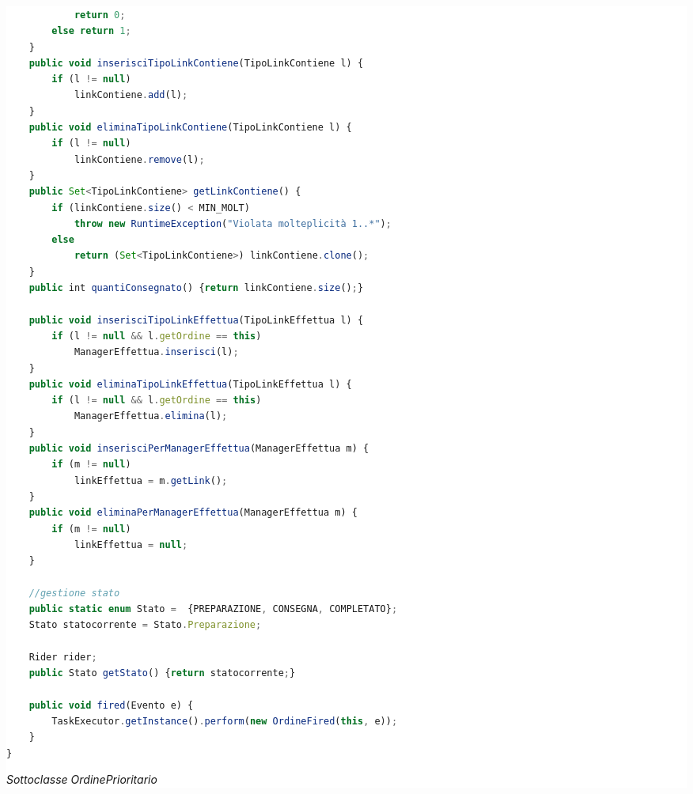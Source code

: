 ```jsx
			return 0;
		else return 1;
	}
	public void inserisciTipoLinkContiene(TipoLinkContiene l) {
		if (l != null)
			linkContiene.add(l);
	}
	public void eliminaTipoLinkContiene(TipoLinkContiene l) {
		if (l != null)
			linkContiene.remove(l);
	}
	public Set<TipoLinkContiene> getLinkContiene() {
		if (linkContiene.size() < MIN_MOLT)
			throw new RuntimeException("Violata molteplicità 1..*");
		else 
			return (Set<TipoLinkContiene>) linkContiene.clone();
	}
	public int quantiConsegnato() {return linkContiene.size();}
	
	public void inserisciTipoLinkEffettua(TipoLinkEffettua l) {
		if (l != null && l.getOrdine == this) 
			ManagerEffettua.inserisci(l);
	}
	public void eliminaTipoLinkEffettua(TipoLinkEffettua l) {
		if (l != null && l.getOrdine == this) 
			ManagerEffettua.elimina(l);
	}
	public void inserisciPerManagerEffettua(ManagerEffettua m) {
		if (m != null)
			linkEffettua = m.getLink();
	}
	public void eliminaPerManagerEffettua(ManagerEffettua m) {
		if (m != null)
			linkEffettua = null;
	}
	
	//gestione stato
	public static enum Stato =  {PREPARAZIONE, CONSEGNA, COMPLETATO};
	Stato statocorrente = Stato.Preparazione;
	
	Rider rider;
	public Stato getStato() {return statocorrente;}
	
	public void fired(Evento e) {
		TaskExecutor.getInstance().perform(new OrdineFired(this, e));
	}
}
```

*Sottoclasse OrdinePrioritario*
